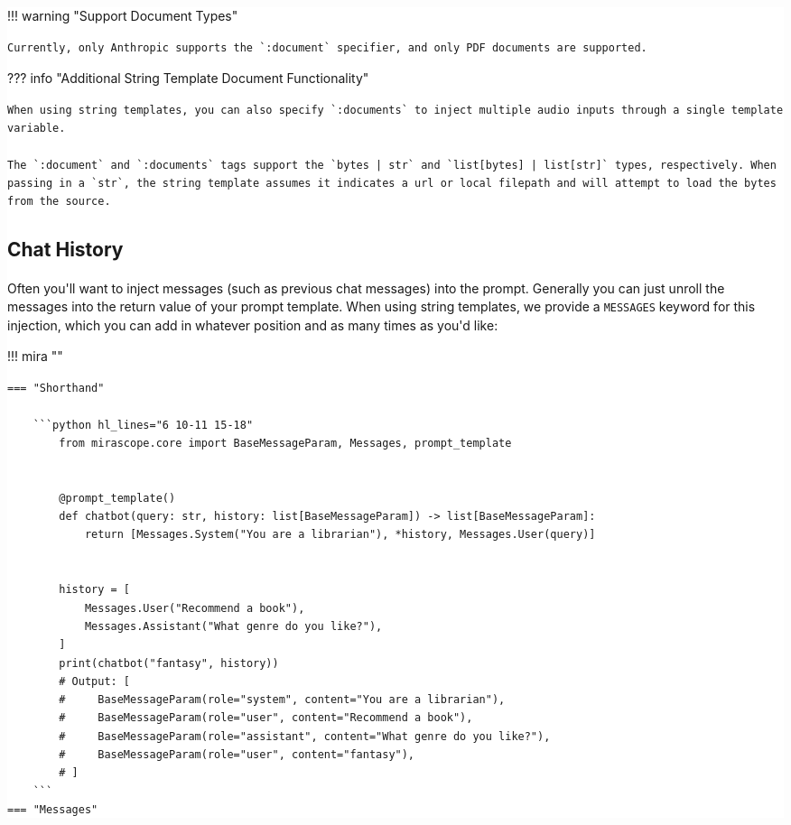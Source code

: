 !!! warning "Support Document Types"

    Currently, only Anthropic supports the `:document` specifier, and only PDF documents are supported.

??? info "Additional String Template Document Functionality"

    When using string templates, you can also specify `:documents` to inject multiple audio inputs through a single template variable.

    The `:document` and `:documents` tags support the `bytes | str` and `list[bytes] | list[str]` types, respectively. When passing in a `str`, the string template assumes it indicates a url or local filepath and will attempt to load the bytes from the source.

## Chat History

Often you'll want to inject messages (such as previous chat messages) into the prompt. Generally you can just unroll the messages into the return value of your prompt template. When using string templates, we provide a `MESSAGES` keyword for this injection, which you can add in whatever position and as many times as you'd like:

!!! mira ""

    === "Shorthand"

        ```python hl_lines="6 10-11 15-18"
            from mirascope.core import BaseMessageParam, Messages, prompt_template


            @prompt_template()
            def chatbot(query: str, history: list[BaseMessageParam]) -> list[BaseMessageParam]:
                return [Messages.System("You are a librarian"), *history, Messages.User(query)]


            history = [
                Messages.User("Recommend a book"),
                Messages.Assistant("What genre do you like?"),
            ]
            print(chatbot("fantasy", history))
            # Output: [
            #     BaseMessageParam(role="system", content="You are a librarian"),
            #     BaseMessageParam(role="user", content="Recommend a book"),
            #     BaseMessageParam(role="assistant", content="What genre do you like?"),
            #     BaseMessageParam(role="user", content="fantasy"),
            # ]
        ```
    === "Messages"
